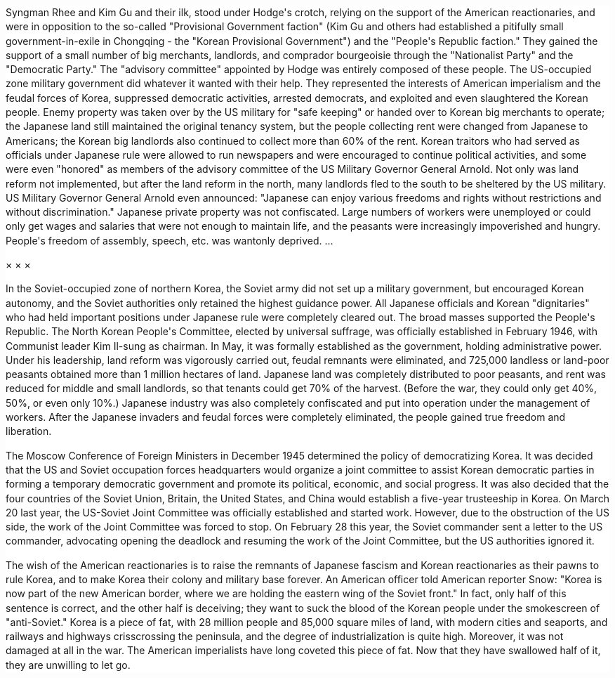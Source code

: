 Syngman Rhee and Kim Gu and their ilk, stood under Hodge's crotch, relying on the support of the American reactionaries, and were in opposition to the so-called "Provisional Government faction" (Kim Gu and others had established a pitifully small government-in-exile in Chongqing - the "Korean Provisional Government") and the "People's Republic faction." They gained the support of a small number of big merchants, landlords, and comprador bourgeoisie through the "Nationalist Party" and the "Democratic Party." The "advisory committee" appointed by Hodge was entirely composed of these people. The US-occupied zone military government did whatever it wanted with their help. They represented the interests of American imperialism and the feudal forces of Korea, suppressed democratic activities, arrested democrats, and exploited and even slaughtered the Korean people. Enemy property was taken over by the US military for "safe keeping" or handed over to Korean big merchants to operate; the Japanese land still maintained the original tenancy system, but the people collecting rent were changed from Japanese to Americans; the Korean big landlords also continued to collect more than 60% of the rent. Korean traitors who had served as officials under Japanese rule were allowed to run newspapers and were encouraged to continue political activities, and some were even "honored" as members of the advisory committee of the US Military Governor General Arnold. Not only was land reform not implemented, but after the land reform in the north, many landlords fled to the south to be sheltered by the US military. US Military Governor General Arnold even announced: "Japanese can enjoy various freedoms and rights without restrictions and without discrimination." Japanese private property was not confiscated. Large numbers of workers were unemployed or could only get wages and salaries that were not enough to maintain life, and the peasants were increasingly impoverished and hungry. People's freedom of assembly, speech, etc. was wantonly deprived. ...

× × ×

In the Soviet-occupied zone of northern Korea, the Soviet army did not set up a military government, but encouraged Korean autonomy, and the Soviet authorities only retained the highest guidance power. All Japanese officials and Korean "dignitaries" who had held important positions under Japanese rule were completely cleared out. The broad masses supported the People's Republic. The North Korean People's Committee, elected by universal suffrage, was officially established in February 1946, with Communist leader Kim Il-sung as chairman. In May, it was formally established as the government, holding administrative power. Under his leadership, land reform was vigorously carried out, feudal remnants were eliminated, and 725,000 landless or land-poor peasants obtained more than 1 million hectares of land. Japanese land was completely distributed to poor peasants, and rent was reduced for middle and small landlords, so that tenants could get 70% of the harvest. (Before the war, they could only get 40%, 50%, or even only 10%.) Japanese industry was also completely confiscated and put into operation under the management of workers. After the Japanese invaders and feudal forces were completely eliminated, the people gained true freedom and liberation.

The Moscow Conference of Foreign Ministers in December 1945 determined the policy of democratizing Korea. It was decided that the US and Soviet occupation forces headquarters would organize a joint committee to assist Korean democratic parties in forming a temporary democratic government and promote its political, economic, and social progress. It was also decided that the four countries of the Soviet Union, Britain, the United States, and China would establish a five-year trusteeship in Korea. On March 20 last year, the US-Soviet Joint Committee was officially established and started work. However, due to the obstruction of the US side, the work of the Joint Committee was forced to stop. On February 28 this year, the Soviet commander sent a letter to the US commander, advocating opening the deadlock and resuming the work of the Joint Committee, but the US authorities ignored it.

The wish of the American reactionaries is to raise the remnants of Japanese fascism and Korean reactionaries as their pawns to rule Korea, and to make Korea their colony and military base forever. An American officer told American reporter Snow: "Korea is now part of the new American border, where we are holding the eastern wing of the Soviet front." In fact, only half of this sentence is correct, and the other half is deceiving; they want to suck the blood of the Korean people under the smokescreen of "anti-Soviet." Korea is a piece of fat, with 28 million people and 85,000 square miles of land, with modern cities and seaports, and railways and highways crisscrossing the peninsula, and the degree of industrialization is quite high. Moreover, it was not damaged at all in the war. The American imperialists have long coveted this piece of fat. Now that they have swallowed half of it, they are unwilling to let go.
